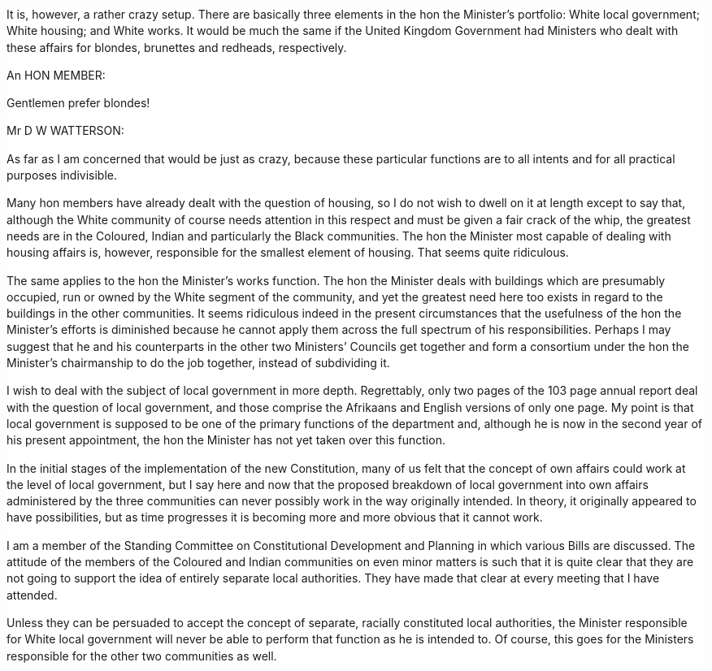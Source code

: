 <p>It is, however, a rather crazy setup. There are basically three elements in the hon the Minister&#x2019;s portfolio: White local government; White housing; and White works. It would be much the same if the United Kingdom Government had Ministers who dealt with these affairs for blondes, brunettes and redheads, respectively.</p>

</speech>

<speech by="#hon_member">

<from>An <person refersTo="hansard_za">HON MEMBER</person>:</from>

<p>Gentlemen prefer blondes!</p>

</speech>

<speech by="#watterson">

<from>Mr <person refersTo="hansard_za">D W WATTERSON</person>:</from>

<p>As far as I am concerned that would be just as crazy, because these particular functions are to all intents and for all practical purposes indivisible.</p>

<p>Many hon members have already dealt with the question of housing, so I do not wish to dwell on it at length except to say that, although the White community of course needs attention in this respect and must be given a fair crack of the whip, the greatest needs are in the Coloured, Indian and particularly the Black communities. The hon the Minister most capable of dealing with housing affairs is, however, responsible for the smallest element of housing. That seems quite ridiculous.</p>

<p>The same applies to the hon the Minister&#x2019;s works function. The hon the Minister deals with buildings which are presumably occupied, run or owned by the White segment of the community, and yet the greatest need here too exists in regard to the buildings in the other communities. It seems ridiculous indeed in the present circumstances that the usefulness of the hon the Minister&#x2019;s efforts is diminished because he cannot apply them across the full spectrum of his responsibilities. Perhaps I may suggest that he and his counterparts in the other two Ministers&#x2019; Councils get together and form a consortium under the hon the Minister&#x2019;s chairmanship to do the job together, instead of subdividing it.</p>

<p>I wish to deal with the subject of local government in more depth. Regrettably, only two pages of the 103 page annual report deal with the question of local government, and those comprise the Afrikaans and English versions of only one page. My point is that local government is supposed to be one of the primary functions of the department and, although he is now in the second year of his present appointment, the hon the Minister has not yet taken over this function.</p>

<p>In the initial stages of the implementation of the new Constitution, many of us felt that the concept of own affairs could work at the level of local government, but I say here and now that the proposed breakdown of local government into own affairs administered by the three communities can never possibly work in the way originally intended. In theory, it originally appeared to have possibilities, but as time progresses it is becoming <span class="col_5985-5986" refersTo="page_0592"/>more and more obvious that it cannot work.</p>

<p>I am a member of the Standing Committee on Constitutional Development and Planning in which various Bills are discussed. The attitude of the members of the Coloured and Indian communities on even minor matters is such that it is quite clear that they are not going to support the idea of entirely separate local authorities. They have made that clear at every meeting that I have attended.</p>

<p>Unless they can be persuaded to accept the concept of separate, racially constituted local authorities, the Minister responsible for White local government will never be able to perform that function as he is intended to. Of course, this goes for the Ministers responsible for the other two communities as well.</p>
